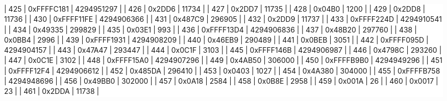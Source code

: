 |     425 | 0xFFFFC181  |  4294951297 |
|     426 | 0x2DD6      |       11734 |
|     427 | 0x2DD7      |       11735 |
|     428 | 0x04B0      |        1200 |
|     429 | 0x2DD8      |       11736 |
|     430 | 0xFFFF11FE  |  4294906366 |
|     431 | 0x487C9     |      296905 |
|     432 | 0x2DD9      |       11737 |
|     433 | 0xFFFF224D  |  4294910541 |
|     434 | 0x49335     |      299829 |
|     435 | 0x03E1      |         993 |
|     436 | 0xFFFF13D4  |  4294906836 |
|     437 | 0x48B20     |      297760 |
|     438 | 0x0BB4      |        2996 |
|     439 | 0xFFFF1931  |  4294908209 |
|     440 | 0x46EB9     |      290489 |
|     441 | 0x0BEB      |        3051 |
|     442 | 0xFFFF095D  |  4294904157 |
|     443 | 0x47A47     |      293447 |
|     444 | 0x0C1F      |        3103 |
|     445 | 0xFFFF146B  |  4294906987 |
|     446 | 0x4798C     |      293260 |
|     447 | 0x0C1E      |        3102 |
|     448 | 0xFFFF15A0  |  4294907296 |
|     449 | 0x4AB50     |      306000 |
|     450 | 0xFFFFB9B0  |  4294949296 |
|     451 | 0xFFFF12F4  |  4294906612 |
|     452 | 0x485DA     |      296410 |
|     453 | 0x0403      |        1027 |
|     454 | 0x4A380     |      304000 |
|     455 | 0xFFFFB758  |  4294948696 |
|     456 | 0x49BB0     |      302000 |
|     457 | 0x0A18      |        2584 |
|     458 | 0x0B8E      |        2958 |
|     459 | 0x001A      |          26 |
|     460 | 0x0017      |          23 |
|     461 | 0x2DDA      |       11738 |